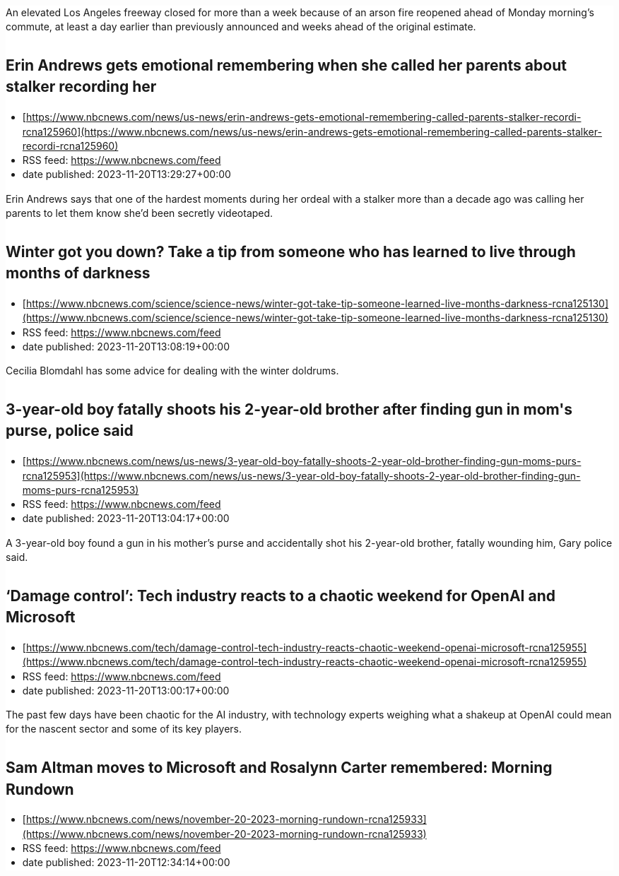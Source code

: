 An elevated Los Angeles freeway closed for more than a week because of an arson fire reopened ahead of Monday morning’s commute, at least a day earlier than previously announced and weeks ahead of the original estimate.

## Erin Andrews gets emotional remembering when she called her parents about stalker recording her
 - [https://www.nbcnews.com/news/us-news/erin-andrews-gets-emotional-remembering-called-parents-stalker-recordi-rcna125960](https://www.nbcnews.com/news/us-news/erin-andrews-gets-emotional-remembering-called-parents-stalker-recordi-rcna125960)
 - RSS feed: https://www.nbcnews.com/feed
 - date published: 2023-11-20T13:29:27+00:00

Erin Andrews says that one of the hardest moments during her ordeal with a stalker more than a decade ago was calling her parents to let them know she’d been secretly videotaped.

## Winter got you down? Take a tip from someone who has learned to live through months of darkness
 - [https://www.nbcnews.com/science/science-news/winter-got-take-tip-someone-learned-live-months-darkness-rcna125130](https://www.nbcnews.com/science/science-news/winter-got-take-tip-someone-learned-live-months-darkness-rcna125130)
 - RSS feed: https://www.nbcnews.com/feed
 - date published: 2023-11-20T13:08:19+00:00

Cecilia Blomdahl has some advice for dealing with the winter doldrums.

## 3-year-old boy fatally shoots his 2-year-old brother after finding gun in mom's purse, police said
 - [https://www.nbcnews.com/news/us-news/3-year-old-boy-fatally-shoots-2-year-old-brother-finding-gun-moms-purs-rcna125953](https://www.nbcnews.com/news/us-news/3-year-old-boy-fatally-shoots-2-year-old-brother-finding-gun-moms-purs-rcna125953)
 - RSS feed: https://www.nbcnews.com/feed
 - date published: 2023-11-20T13:04:17+00:00

A 3-year-old boy found a gun in his mother’s purse and accidentally shot his 2-year-old brother, fatally wounding him, Gary police said.

## ‘Damage control’: Tech industry reacts to a chaotic weekend for OpenAI and Microsoft
 - [https://www.nbcnews.com/tech/damage-control-tech-industry-reacts-chaotic-weekend-openai-microsoft-rcna125955](https://www.nbcnews.com/tech/damage-control-tech-industry-reacts-chaotic-weekend-openai-microsoft-rcna125955)
 - RSS feed: https://www.nbcnews.com/feed
 - date published: 2023-11-20T13:00:17+00:00

The past few days have been chaotic for the AI industry, with technology experts weighing what a shakeup at OpenAI could mean for the nascent sector and some of its key players.

## Sam Altman moves to Microsoft and Rosalynn Carter remembered: Morning Rundown
 - [https://www.nbcnews.com/news/november-20-2023-morning-rundown-rcna125933](https://www.nbcnews.com/news/november-20-2023-morning-rundown-rcna125933)
 - RSS feed: https://www.nbcnews.com/feed
 - date published: 2023-11-20T12:34:14+00:00
